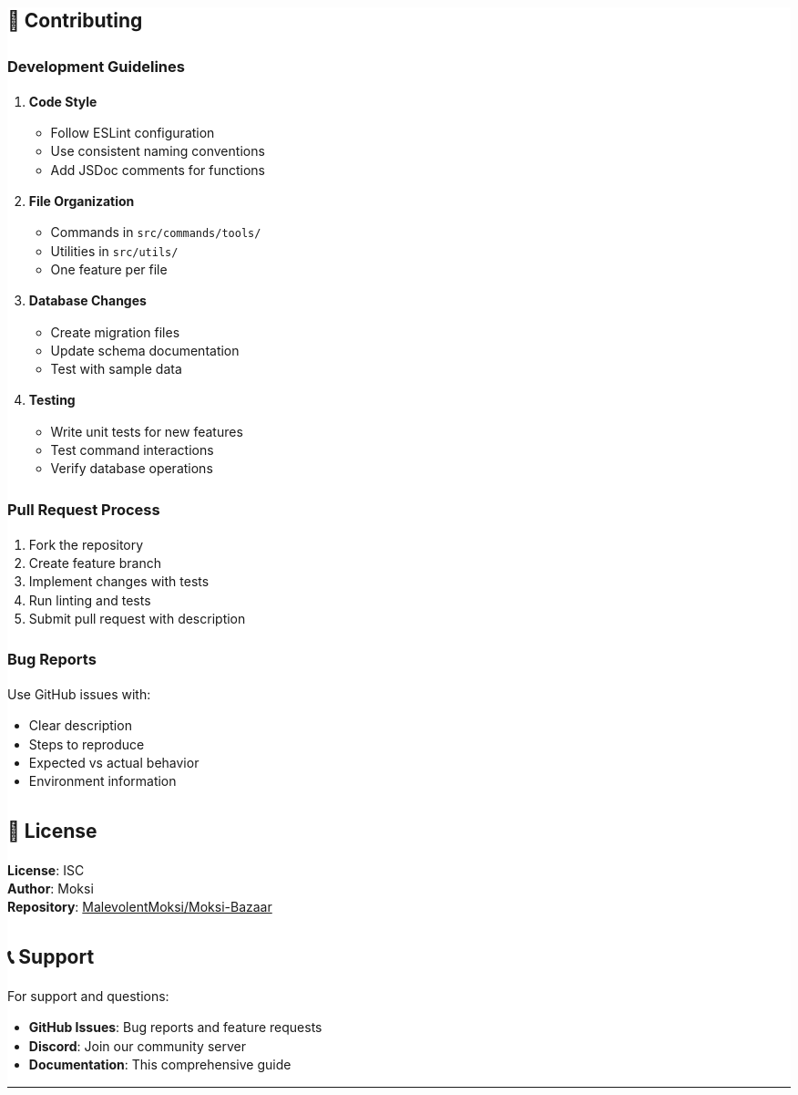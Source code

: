 ## 🤝 Contributing

### Development Guidelines

1. **Code Style**
   - Follow ESLint configuration
   - Use consistent naming conventions
   - Add JSDoc comments for functions

2. **File Organization**
   - Commands in `src/commands/tools/`
   - Utilities in `src/utils/`
   - One feature per file

3. **Database Changes**
   - Create migration files
   - Update schema documentation
   - Test with sample data

4. **Testing**
   - Write unit tests for new features
   - Test command interactions
   - Verify database operations

### Pull Request Process

1. Fork the repository
2. Create feature branch
3. Implement changes with tests
4. Run linting and tests
5. Submit pull request with description

### Bug Reports

Use GitHub issues with:
- Clear description
- Steps to reproduce
- Expected vs actual behavior
- Environment information

## 📄 License

**License**: ISC  
**Author**: Moksi  
**Repository**: [MalevolentMoksi/Moksi-Bazaar](https://github.com/MalevolentMoksi/Moksi-Bazaar)

## 📞 Support

For support and questions:
- **GitHub Issues**: Bug reports and feature requests
- **Discord**: Join our community server
- **Documentation**: This comprehensive guide

---